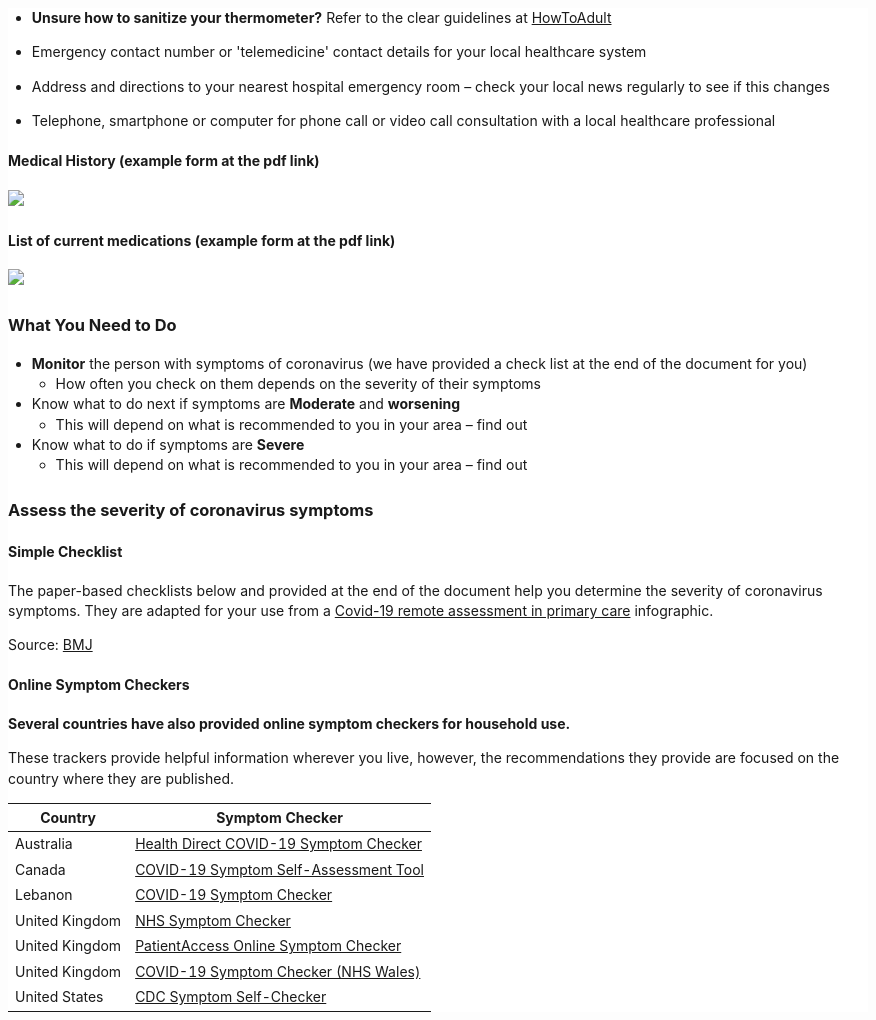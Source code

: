 - **Unsure how to sanitize your thermometer?** Refer to the clear guidelines at [HowToAdult](https://howtoadult.com/way-clean-thermometer-40663.html)
  
- Emergency contact number or 'telemedicine' contact details for your local healthcare system
- Address and directions to your nearest hospital emergency room – check your local news regularly to see if this changes
- Telephone, smartphone or computer for phone call or video call consultation with a local healthcare professional

#### Medical History (example form at the pdf link) 

<a href="http://cfpulmonary.com/wp-content/uploads/2013/01/New-Patient-Packs-Med-Hx.pdf" target="_blank">
    <img class="downloadtools" src="/pdf.png" />
</a>

#### List of current medications (example form at the pdf link) 

<a href="http://medsandaging.com/downloads/PersonalMedList.pdf" target="_blank">
    <img class="downloadtools" src="/pdf.png" />
</a>

### What You Need to Do

- **Monitor** the person with symptoms of coronavirus (we have provided a check list at the end of the document for you)
  - How often you check on them depends on the severity of their symptoms
- Know what to do next if symptoms are **<span class="moderate">Moderate</span>** and **worsening**
  - This will depend on what is recommended to you in your area – find out
- Know what to do if symptoms are **<span class="severe">Severe</span>**
  - This will depend on what is recommended to you in your area – find out

### Assess the severity of coronavirus symptoms

#### Simple Checklist

The paper-based checklists below and provided at the end of the document help you determine the severity of coronavirus symptoms. They are adapted for your use from a [Covid-19 remote assessment in primary care](https://www.bmj.com/content/368/bmj.m1182) infographic.

Source: [BMJ](https://www.bmj.com/content/368/bmj.m1182)

#### Online Symptom Checkers

**Several countries have also provided online symptom checkers for household use.**

These trackers provide helpful information wherever you live, however, the recommendations they provide are focused on the country where they are published.

| Country        | Symptom Checker                                                                                                         |
| -------------- | ----------------------------------------------------------------------------------------------------------------------- |
| Australia      | [Health Direct COVID-19 Symptom Checker](https://www.healthdirect.gov.au/symptom-checker/tool/basic-details)            |
| Canada         | [COVID-19 Symptom Self-Assessment Tool](https://ca.thrive.health/covid19/en)                                            |
| Lebanon        | [COVID-19 Symptom Checker](https://trakmd.com/coronavirus)                                                              |
| United Kingdom | [NHS Symptom Checker](https://111.nhs.uk/covid-19)                                                                      |
| United Kingdom | [PatientAccess Online Symptom Checker](https://www.patientaccess.com/coronavirus)                                       |
| United Kingdom | [COVID-19 Symptom Checker (NHS Wales)](https://www.nhsdirect.wales.nhs.uk/SelfAssessments/symptomcheckers/COVID19.aspx) |
| United States  | [CDC Symptom Self-Checker](https://www.cdc.gov/coronavirus/2019-ncov/symptoms-testing/index.html)                       |
